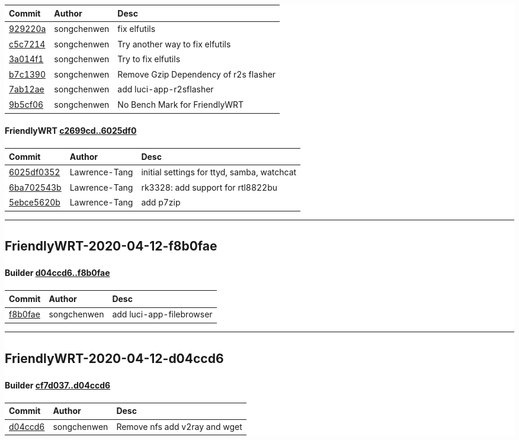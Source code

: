 
| Commit | Author | Desc |
| :----- | :------| :--- |
| [929220a](https://github.com/songchenwen/nanopi-r2s/commit/929220a) | songchenwen | fix elfutils |
| [c5c7214](https://github.com/songchenwen/nanopi-r2s/commit/c5c7214) | songchenwen | Try another way to fix elfutils |
| [3a014f1](https://github.com/songchenwen/nanopi-r2s/commit/3a014f1) | songchenwen | Try to fix elfutils |
| [b7c1390](https://github.com/songchenwen/nanopi-r2s/commit/b7c1390) | songchenwen | Remove Gzip Dependency of r2s flasher |
| [7ab12ae](https://github.com/songchenwen/nanopi-r2s/commit/7ab12ae) | songchenwen | add luci-app-r2sflasher |
| [9b5cf06](https://github.com/songchenwen/nanopi-r2s/commit/9b5cf06) | songchenwen | No Bench Mark for FriendlyWRT |


#### FriendlyWRT [c2699cd..6025df0](https://github.com/friendlyarm/friendlywrt/compare/c2699cd..6025df0)


| Commit | Author | Desc |
| :----- | :------| :--- |
| [6025df0352](https://github.com/friendlyarm/friendlywrt/commit/6025df0352) | Lawrence-Tang | initial settings for ttyd, samba, watchcat |
| [6ba702543b](https://github.com/friendlyarm/friendlywrt/commit/6ba702543b) | Lawrence-Tang | rk3328: add support for rtl8822bu |
| [5ebce5620b](https://github.com/friendlyarm/friendlywrt/commit/5ebce5620b) | Lawrence-Tang | add p7zip |




--------------

## FriendlyWRT-2020-04-12-f8b0fae

#### Builder [d04ccd6..f8b0fae](https://github.com/songchenwen/nanopi-r2s/compare/d04ccd6..f8b0fae)


| Commit | Author | Desc |
| :----- | :------| :--- |
| [f8b0fae](https://github.com/songchenwen/nanopi-r2s/commit/f8b0fae) | songchenwen | add luci-app-filebrowser |




--------------

## FriendlyWRT-2020-04-12-d04ccd6

#### Builder [cf7d037..d04ccd6](https://github.com/songchenwen/nanopi-r2s/compare/cf7d037..d04ccd6)


| Commit | Author | Desc |
| :----- | :------| :--- |
| [d04ccd6](https://github.com/songchenwen/nanopi-r2s/commit/d04ccd6) | songchenwen | Remove nfs add v2ray and wget |
